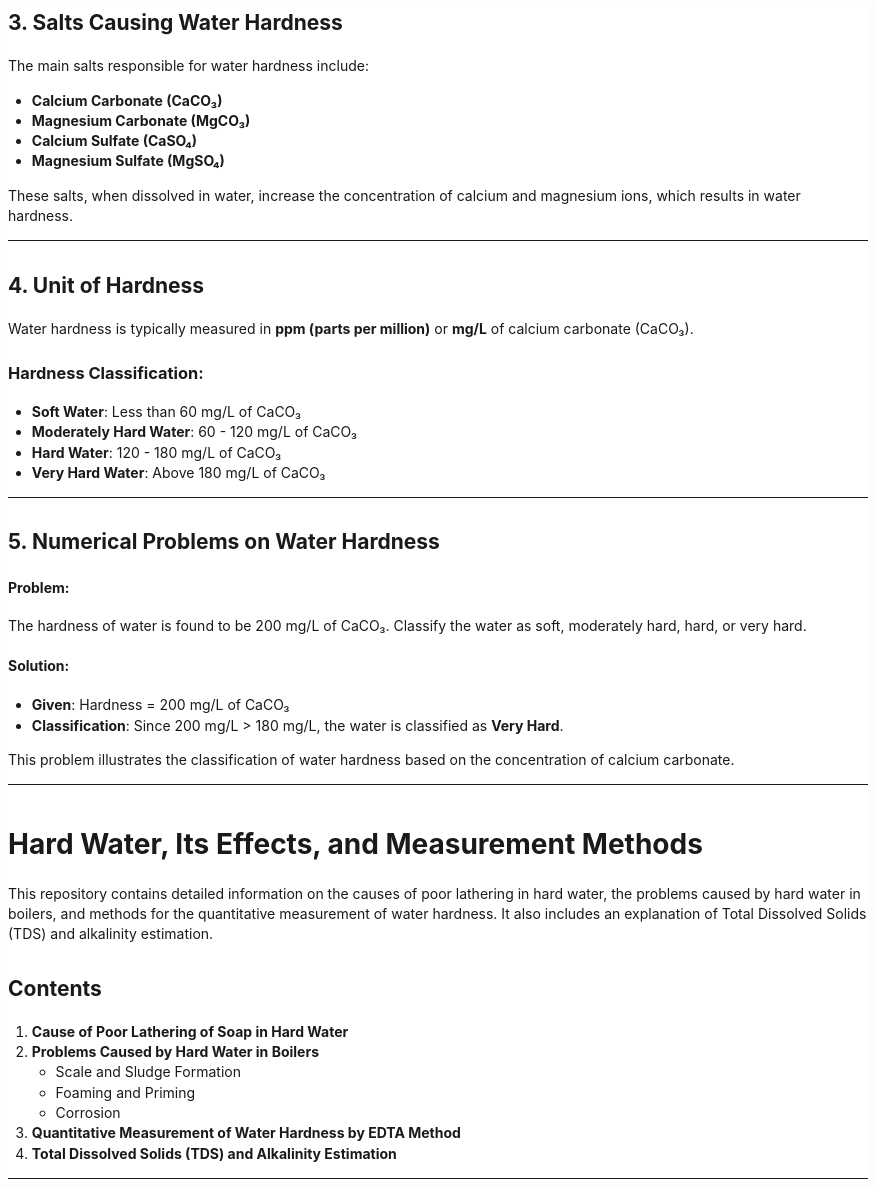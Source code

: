 
## 3. Salts Causing Water Hardness

The main salts responsible for water hardness include:
- **Calcium Carbonate (CaCO₃)**
- **Magnesium Carbonate (MgCO₃)**
- **Calcium Sulfate (CaSO₄)**
- **Magnesium Sulfate (MgSO₄)**

These salts, when dissolved in water, increase the concentration of calcium and magnesium ions, which results in water hardness.

---

## 4. Unit of Hardness

Water hardness is typically measured in **ppm (parts per million)** or **mg/L** of calcium carbonate (CaCO₃).

### Hardness Classification:
- **Soft Water**: Less than 60 mg/L of CaCO₃
- **Moderately Hard Water**: 60 - 120 mg/L of CaCO₃
- **Hard Water**: 120 - 180 mg/L of CaCO₃
- **Very Hard Water**: Above 180 mg/L of CaCO₃

---

## 5. Numerical Problems on Water Hardness

#### Problem:
The hardness of water is found to be 200 mg/L of CaCO₃. Classify the water as soft, moderately hard, hard, or very hard.

#### Solution:
- **Given**: Hardness = 200 mg/L of CaCO₃
- **Classification**: Since 200 mg/L > 180 mg/L, the water is classified as **Very Hard**.

This problem illustrates the classification of water hardness based on the concentration of calcium carbonate.

---

# Hard Water, Its Effects, and Measurement Methods

This repository contains detailed information on the causes of poor lathering in hard water, the problems caused by hard water in boilers, and methods for the quantitative measurement of water hardness. It also includes an explanation of Total Dissolved Solids (TDS) and alkalinity estimation.

## Contents
1. **Cause of Poor Lathering of Soap in Hard Water**
2. **Problems Caused by Hard Water in Boilers**
   - Scale and Sludge Formation
   - Foaming and Priming
   - Corrosion
3. **Quantitative Measurement of Water Hardness by EDTA Method**
4. **Total Dissolved Solids (TDS) and Alkalinity Estimation**

---